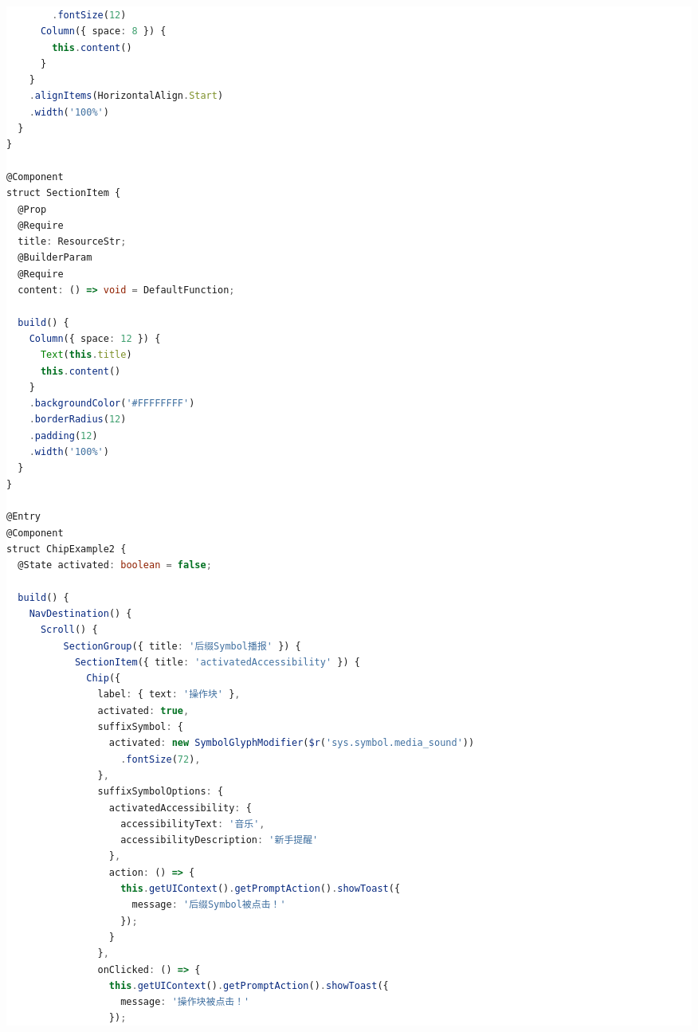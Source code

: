 ```ts
        .fontSize(12)
      Column({ space: 8 }) {
        this.content()
      }
    }
    .alignItems(HorizontalAlign.Start)
    .width('100%')
  }
}

@Component
struct SectionItem {
  @Prop
  @Require
  title: ResourceStr;
  @BuilderParam
  @Require
  content: () => void = DefaultFunction;

  build() {
    Column({ space: 12 }) {
      Text(this.title)
      this.content()
    }
    .backgroundColor('#FFFFFFFF')
    .borderRadius(12)
    .padding(12)
    .width('100%')
  }
}

@Entry
@Component
struct ChipExample2 {
  @State activated: boolean = false;

  build() {
    NavDestination() {
      Scroll() {
          SectionGroup({ title: '后缀Symbol播报' }) {
            SectionItem({ title: 'activatedAccessibility' }) {
              Chip({
                label: { text: '操作块' },
                activated: true,
                suffixSymbol: {
                  activated: new SymbolGlyphModifier($r('sys.symbol.media_sound'))
                    .fontSize(72),
                },
                suffixSymbolOptions: {
                  activatedAccessibility: {
                    accessibilityText: '音乐',
                    accessibilityDescription: '新手提醒'
                  },
                  action: () => {
                    this.getUIContext().getPromptAction().showToast({
                      message: '后缀Symbol被点击！'
                    });
                  }
                },
                onClicked: () => {
                  this.getUIContext().getPromptAction().showToast({
                    message: '操作块被点击！'
                  });
```